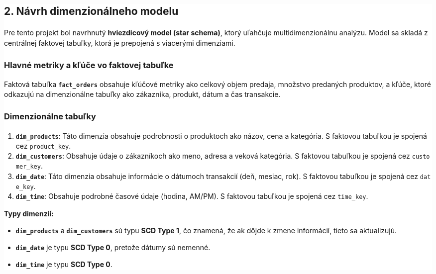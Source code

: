 ## **2. Návrh dimenzionálneho modelu**

Pre tento projekt bol navrhnutý **hviezdicový model (star schema)**, ktorý uľahčuje multidimenzionálnu analýzu. Model sa skladá z centrálnej faktovej tabuľky, ktorá je prepojená s viacerými dimenziami.

### **Hlavné metriky a kľúče vo faktovej tabuľke**
Faktová tabuľka **`fact_orders`** obsahuje kľúčové metriky ako celkový objem predaja, množstvo predaných produktov, a kľúče, ktoré odkazujú na dimenzionálne tabuľky ako zákazníka, produkt, dátum a čas transakcie.

### **Dimenzionálne tabuľky**
1. **`dim_products`**: Táto dimenzia obsahuje podrobnosti o produktoch ako názov, cena a kategória. S faktovou tabuľkou je spojená cez `product_key`.
2. **`dim_customers`**: Obsahuje údaje o zákazníkoch ako meno, adresa a veková kategória. S faktovou tabuľkou je spojená cez `customer_key`.
3. **`dim_date`**: Táto dimenzia obsahuje informácie o dátumoch transakcií (deň, mesiac, rok). S faktovou tabuľkou je spojená cez `date_key`.
4. **`dim_time`**: Obsahuje podrobné časové údaje (hodina, AM/PM). S faktovou tabuľkou je spojená cez `time_key`.

**Typy dimenzií:**
- **`dim_products`** a **`dim_customers`** sú typu **SCD Type 1**, čo znamená, že ak dôjde k zmene informácií, tieto sa aktualizujú.
- **`dim_date`** je typu **SCD Type 0**, pretože dátumy sú nemenné.
- **`dim_time`** je typu **SCD Type 0**.

  <p align="center">
